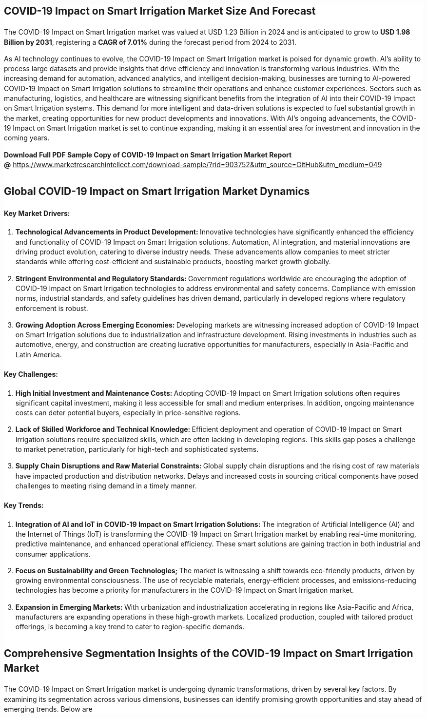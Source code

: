 <h2>COVID-19 Impact on Smart Irrigation Market Size And Forecast</h2><p>The COVID-19 Impact on Smart Irrigation market was valued at USD 1.23 Billion in 2024 and is anticipated to grow to <strong>USD 1.98 Billion by 2031</strong>, registering a <strong>CAGR of 7.01%</strong> during the forecast period from 2024 to 2031.</p><p>As AI technology continues to evolve, the COVID-19 Impact on Smart Irrigation market is poised for dynamic growth. AI’s ability to process large datasets and provide insights that drive efficiency and innovation is transforming various industries. With the increasing demand for automation, advanced analytics, and intelligent decision-making, businesses are turning to AI-powered COVID-19 Impact on Smart Irrigation solutions to streamline their operations and enhance customer experiences. Sectors such as manufacturing, logistics, and healthcare are witnessing significant benefits from the integration of AI into their COVID-19 Impact on Smart Irrigation systems. This demand for more intelligent and data-driven solutions is expected to fuel substantial growth in the market, creating opportunities for new product developments and innovations. With AI’s ongoing advancements, the COVID-19 Impact on Smart Irrigation market is set to continue expanding, making it an essential area for investment and innovation in the coming years.</p><p><strong>Download Full PDF Sample Copy of COVID-19 Impact on Smart Irrigation Market Report @</strong>&nbsp;<a href="https://www.marketresearchintellect.com/download-sample/?rid=903752&amp;utm_source=GitHub&amp;utm_medium=049">https://www.marketresearchintellect.com/download-sample/?rid=903752&amp;utm_source=GitHub&amp;utm_medium=049</a></p><h2>Global COVID-19 Impact on Smart Irrigation Market Dynamics</h2><h4><strong>Key Market Drivers:</strong></h4><ol><li><p><strong>Technological Advancements in Product Development:&nbsp;</strong>Innovative technologies have significantly enhanced the efficiency and functionality of COVID-19 Impact on Smart Irrigation solutions. Automation, AI integration, and material innovations are driving product evolution, catering to diverse industry needs. These advancements allow companies to meet stricter standards while offering cost-efficient and sustainable products, boosting market growth globally.</p></li><li><p><strong>Stringent Environmental and Regulatory Standards:&nbsp;</strong>Government regulations worldwide are encouraging the adoption of COVID-19 Impact on Smart Irrigation technologies to address environmental and safety concerns. Compliance with emission norms, industrial standards, and safety guidelines has driven demand, particularly in developed regions where regulatory enforcement is robust.</p></li><li><p><strong>Growing Adoption Across Emerging Economies:&nbsp;</strong>Developing markets are witnessing increased adoption of COVID-19 Impact on Smart Irrigation solutions due to industrialization and infrastructure development. Rising investments in industries such as automotive, energy, and construction are creating lucrative opportunities for manufacturers, especially in Asia-Pacific and Latin America.</p></li></ol><h4><strong>Key Challenges:</strong></h4><ol><li><p><strong>High Initial Investment and Maintenance Costs:&nbsp;</strong>Adopting COVID-19 Impact on Smart Irrigation solutions often requires significant capital investment, making it less accessible for small and medium enterprises. In addition, ongoing maintenance costs can deter potential buyers, especially in price-sensitive regions.</p></li><li><p><strong>Lack of Skilled Workforce and Technical Knowledge:&nbsp;</strong>Efficient deployment and operation of COVID-19 Impact on Smart Irrigation solutions require specialized skills, which are often lacking in developing regions. This skills gap poses a challenge to market penetration, particularly for high-tech and sophisticated systems.</p></li><li><p><strong>Supply Chain Disruptions and Raw Material Constraints:&nbsp;</strong>Global supply chain disruptions and the rising cost of raw materials have impacted production and distribution networks. Delays and increased costs in sourcing critical components have posed challenges to meeting rising demand in a timely manner.</p></li></ol><h4><strong>Key Trends:</strong></h4><ol><li><p><strong>Integration of AI and IoT in COVID-19 Impact on Smart Irrigation Solutions:&nbsp;</strong>The integration of Artificial Intelligence (AI) and the Internet of Things (IoT) is transforming the COVID-19 Impact on Smart Irrigation market by enabling real-time monitoring, predictive maintenance, and enhanced operational efficiency. These smart solutions are gaining traction in both industrial and consumer applications.</p></li><li><p><strong>Focus on Sustainability and Green Technologies;&nbsp;</strong>The market is witnessing a shift towards eco-friendly products, driven by growing environmental consciousness. The use of recyclable materials, energy-efficient processes, and emissions-reducing technologies has become a priority for manufacturers in the COVID-19 Impact on Smart Irrigation market.</p></li><li><p><strong>Expansion in Emerging Markets:&nbsp;</strong>With urbanization and industrialization accelerating in regions like Asia-Pacific and Africa, manufacturers are expanding operations in these high-growth markets. Localized production, coupled with tailored product offerings, is becoming a key trend to cater to region-specific demands.</p></li></ol><div class="article-main__content" data-test-id="publishing-text-block"><h2>Comprehensive Segmentation Insights of the COVID-19 Impact on Smart Irrigation Market</h2><p>The COVID-19 Impact on Smart Irrigation market is undergoing dynamic transformations, driven by several key factors. By examining its segmentation across various dimensions, businesses can identify promising growth opportunities and stay ahead of emerging trends. Below are
